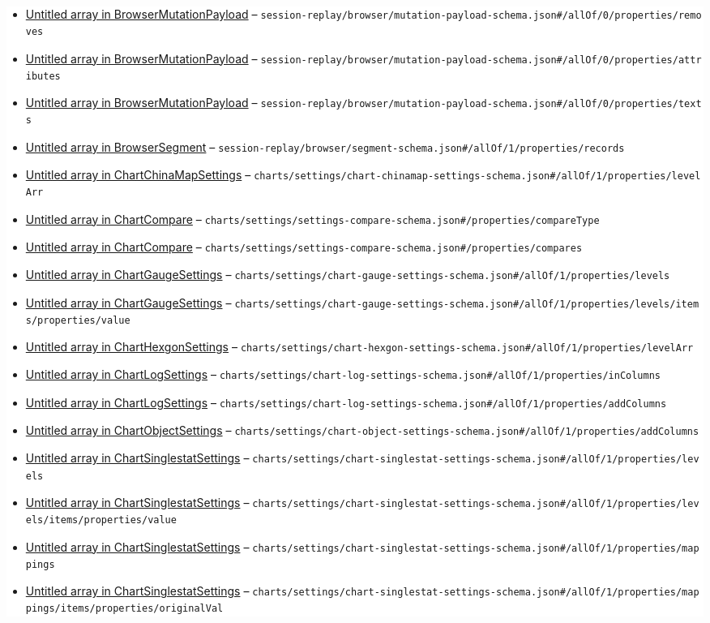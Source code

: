 * [Untitled array in BrowserMutationPayload](./mutation-payload-schema-allof-0-properties-removes.md "Contains the removed nodes") – `session-replay/browser/mutation-payload-schema.json#/allOf/0/properties/removes`

* [Untitled array in BrowserMutationPayload](./mutation-payload-schema-allof-0-properties-attributes.md "Contains the updated attribute mutations") – `session-replay/browser/mutation-payload-schema.json#/allOf/0/properties/attributes`

* [Untitled array in BrowserMutationPayload](./mutation-payload-schema-allof-0-properties-texts.md "Contains the updated text mutations") – `session-replay/browser/mutation-payload-schema.json#/allOf/0/properties/texts`

* [Untitled array in BrowserSegment](./segment-schema-allof-1-properties-records.md "The records contained by this Segment") – `session-replay/browser/segment-schema.json#/allOf/1/properties/records`

* [Untitled array in ChartChinaMapSettings](./chart-chinamap-settings-schema-allof-1-properties-levelarr.md "区间颜色配置") – `charts/settings/chart-chinamap-settings-schema.json#/allOf/1/properties/levelArr`

* [Untitled array in ChartCompare](./settings-compare-schema-properties-comparetype.md "选择的同环比类型") – `charts/settings/settings-compare-schema.json#/properties/compareType`

* [Untitled array in ChartCompare](./settings-compare-schema-properties-compares.md "选择同环比对比的详细映射信息，与 compareType 对应") – `charts/settings/settings-compare-schema.json#/properties/compares`

* [Untitled array in ChartGaugeSettings](./chart-gauge-settings-schema-allof-1-properties-levels.md "仪表盘分段阈值设置") – `charts/settings/chart-gauge-settings-schema.json#/allOf/1/properties/levels`

* [Untitled array in ChartGaugeSettings](./chart-gauge-settings-schema-allof-1-properties-levels-items-properties-value.md) – `charts/settings/chart-gauge-settings-schema.json#/allOf/1/properties/levels/items/properties/value`

* [Untitled array in ChartHexgonSettings](./chart-hexgon-settings-schema-allof-1-properties-levelarr.md "区间颜色配置") – `charts/settings/chart-hexgon-settings-schema.json#/allOf/1/properties/levelArr`

* [Untitled array in ChartLogSettings](./chart-log-settings-schema-allof-1-properties-incolumns.md "默认固定显示的列，不能删除修改，比如时间") – `charts/settings/chart-log-settings-schema.json#/allOf/1/properties/inColumns`

* [Untitled array in ChartLogSettings](./chart-log-settings-schema-allof-1-properties-addcolumns.md "添加显示列") – `charts/settings/chart-log-settings-schema.json#/allOf/1/properties/addColumns`

* [Untitled array in ChartObjectSettings](./chart-object-settings-schema-allof-1-properties-addcolumns.md "添加显示列") – `charts/settings/chart-object-settings-schema.json#/allOf/1/properties/addColumns`

* [Untitled array in ChartSinglestatSettings](./chart-singlestat-settings-schema-allof-1-properties-levels.md "概览图规则映射对应颜色配置数据") – `charts/settings/chart-singlestat-settings-schema.json#/allOf/1/properties/levels`

* [Untitled array in ChartSinglestatSettings](./chart-singlestat-settings-schema-allof-1-properties-levels-items-properties-value.md) – `charts/settings/chart-singlestat-settings-schema.json#/allOf/1/properties/levels/items/properties/value`

* [Untitled array in ChartSinglestatSettings](./chart-singlestat-settings-schema-allof-1-properties-mappings.md "概览图规则映射对应显示指标配置") – `charts/settings/chart-singlestat-settings-schema.json#/allOf/1/properties/mappings`

* [Untitled array in ChartSinglestatSettings](./chart-singlestat-settings-schema-allof-1-properties-mappings-items-properties-originalval.md) – `charts/settings/chart-singlestat-settings-schema.json#/allOf/1/properties/mappings/items/properties/originalVal`
